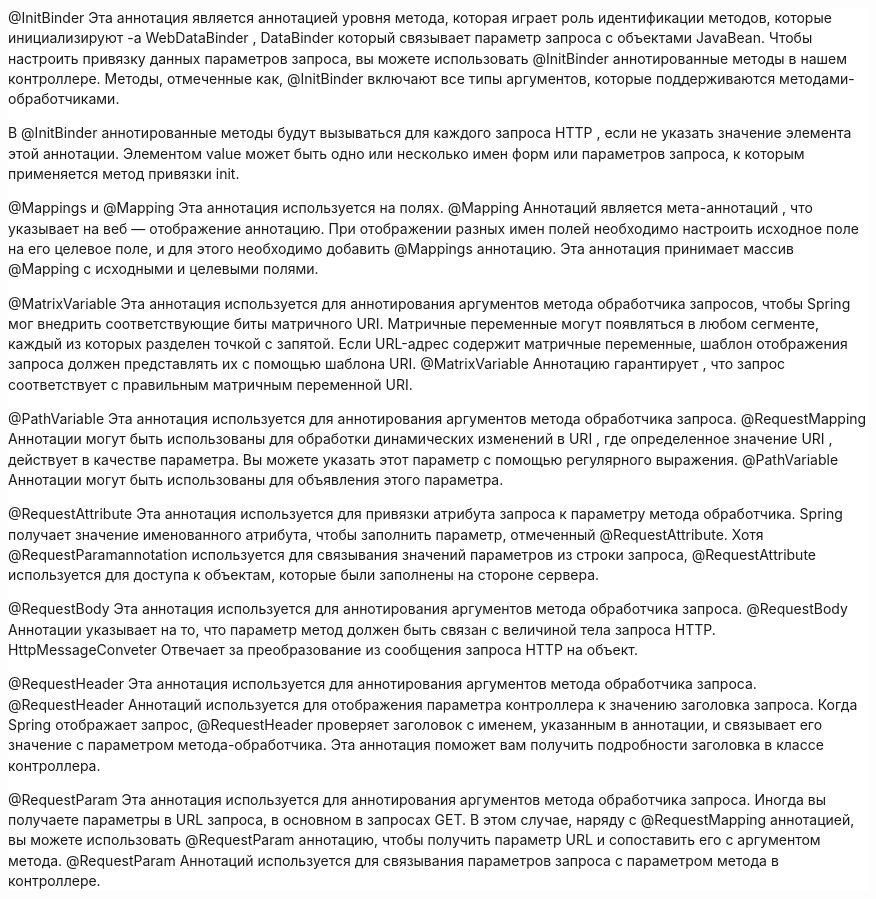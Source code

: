 @InitBinder
Эта аннотация является аннотацией уровня метода, которая играет роль идентификации методов, которые инициализируют -a  WebDataBinder ,  DataBinder который связывает параметр запроса с объектами JavaBean. Чтобы настроить привязку данных параметров запроса, вы можете использовать  @InitBinder аннотированные методы в нашем контроллере. Методы, отмеченные как,  @InitBinder включают все типы аргументов, которые поддерживаются методами-обработчиками.

В  @InitBinder аннотированные методы будут вызываться для каждого запроса HTTP , если не указать значение элемента этой аннотации. Элементом value может быть одно или несколько имен форм или параметров запроса, к которым применяется метод привязки init.

@Mappings и @Mapping
Эта аннотация используется на полях. @Mapping Аннотаций является мета-аннотаций , что указывает на веб — отображение аннотацию. При отображении разных имен полей необходимо настроить исходное поле на его целевое поле, и для этого необходимо добавить  @Mappings аннотацию. Эта аннотация принимает массив  @Mapping с исходными и целевыми полями.

@MatrixVariable
Эта аннотация используется для аннотирования аргументов метода обработчика запросов, чтобы Spring мог внедрить соответствующие биты матричного URI. Матричные переменные могут появляться в любом сегменте, каждый из которых разделен точкой с запятой. Если URL-адрес содержит матричные переменные, шаблон отображения запроса должен представлять их с помощью шаблона URI. @MatrixVariable Аннотацию гарантирует , что запрос соответствует с правильным матричным переменной URI.

@PathVariable
Эта аннотация используется для аннотирования аргументов метода обработчика запроса. @RequestMapping Аннотации могут быть использованы для обработки динамических изменений в URI , где определенное значение URI , действует в качестве параметра. Вы можете указать этот параметр с помощью регулярного выражения. @PathVariable Аннотации могут быть использованы для объявления этого параметра.

@RequestAttribute
Эта аннотация используется для привязки атрибута запроса к параметру метода обработчика. Spring получает значение именованного атрибута, чтобы заполнить параметр, отмеченный @RequestAttribute. Хотя  @RequestParamannotation используется для связывания значений параметров из строки запроса,  @RequestAttribute  используется для доступа к объектам, которые были заполнены на стороне сервера.

@RequestBody
Эта аннотация используется для аннотирования аргументов метода обработчика запроса. @RequestBody Аннотации указывает на то, что параметр метод должен быть связан с величиной тела запроса HTTP. HttpMessageConveter Отвечает за преобразование из сообщения запроса HTTP на объект.

@RequestHeader
Эта аннотация используется для аннотирования аргументов метода обработчика запроса. @RequestHeader Аннотаций используется для отображения параметра контроллера к значению заголовка запроса. Когда Spring отображает запрос,  @RequestHeader проверяет заголовок с именем, указанным в аннотации, и связывает его значение с параметром метода-обработчика. Эта аннотация поможет вам получить подробности заголовка в классе контроллера.

@RequestParam
Эта аннотация используется для аннотирования аргументов метода обработчика запроса. Иногда вы получаете параметры в URL запроса, в основном в запросах GET. В этом случае, наряду с  @RequestMapping аннотацией, вы можете использовать  @RequestParam аннотацию, чтобы получить параметр URL и сопоставить его с аргументом метода. @RequestParam Аннотаций используется для связывания параметров запроса с параметром метода в контроллере.
